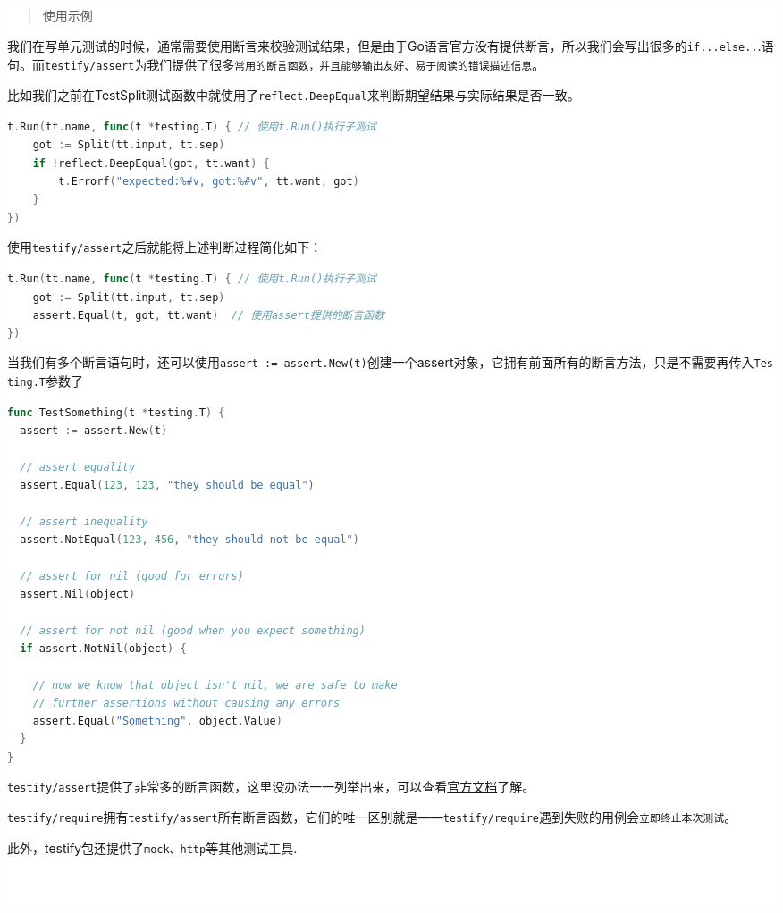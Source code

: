 > 使用示例

我们在写单元测试的时候，通常需要使用断言来校验测试结果，但是由于Go语言官方没有提供断言，所以我们会写出很多的`if...else..`.语句。而`testify/assert`为我们提供了很多`常用的断言函数，并且能够输出友好、易于阅读的错误描述信息`。

比如我们之前在TestSplit测试函数中就使用了`reflect.DeepEqual`来判断期望结果与实际结果是否一致。
```go
t.Run(tt.name, func(t *testing.T) { // 使用t.Run()执行子测试
	got := Split(tt.input, tt.sep)
	if !reflect.DeepEqual(got, tt.want) {
		t.Errorf("expected:%#v, got:%#v", tt.want, got)
	}
})
```
使用`testify/assert`之后就能将上述判断过程简化如下：
```go
t.Run(tt.name, func(t *testing.T) { // 使用t.Run()执行子测试
	got := Split(tt.input, tt.sep)
	assert.Equal(t, got, tt.want)  // 使用assert提供的断言函数
})
```

当我们有多个断言语句时，还可以使用`assert := assert.New(t)`创建一个assert对象，它拥有前面所有的断言方法，只是不需要再传入`Testing.T`参数了

```go
func TestSomething(t *testing.T) {
  assert := assert.New(t)

  // assert equality
  assert.Equal(123, 123, "they should be equal")

  // assert inequality
  assert.NotEqual(123, 456, "they should not be equal")

  // assert for nil (good for errors)
  assert.Nil(object)

  // assert for not nil (good when you expect something)
  if assert.NotNil(object) {

    // now we know that object isn't nil, we are safe to make
    // further assertions without causing any errors
    assert.Equal("Something", object.Value)
  }
}
```
`testify/assert`提供了非常多的断言函数，这里没办法一一列举出来，可以查看[官方文档](https://pkg.go.dev/github.com/stretchr/testify/assert#pkg-functions)了解。

`testify/require`拥有`testify/assert`所有断言函数，它们的唯一区别就是——`testify/require`遇到失败的用例会`立即终止本次测试`。

此外，testify包还提供了`mock、http`等其他测试工具.



<br>
<br>
